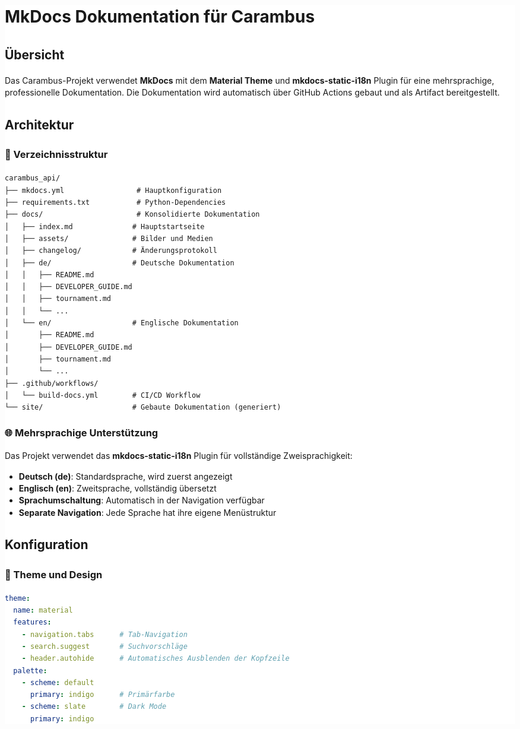 # MkDocs Dokumentation für Carambus

## Übersicht

Das Carambus-Projekt verwendet **MkDocs** mit dem **Material Theme** und **mkdocs-static-i18n** Plugin für eine mehrsprachige, professionelle Dokumentation. Die Dokumentation wird automatisch über GitHub Actions gebaut und als Artifact bereitgestellt.

## Architektur

### 📁 Verzeichnisstruktur

```
carambus_api/
├── mkdocs.yml                 # Hauptkonfiguration
├── requirements.txt           # Python-Dependencies
├── docs/                      # Konsolidierte Dokumentation
│   ├── index.md              # Hauptstartseite
│   ├── assets/               # Bilder und Medien
│   ├── changelog/            # Änderungsprotokoll
│   ├── de/                   # Deutsche Dokumentation
│   │   ├── README.md
│   │   ├── DEVELOPER_GUIDE.md
│   │   ├── tournament.md
│   │   └── ...
│   └── en/                   # Englische Dokumentation
│       ├── README.md
│       ├── DEVELOPER_GUIDE.md
│       ├── tournament.md
│       └── ...
├── .github/workflows/
│   └── build-docs.yml        # CI/CD Workflow
└── site/                     # Gebaute Dokumentation (generiert)
```

### 🌐 Mehrsprachige Unterstützung

Das Projekt verwendet das **mkdocs-static-i18n** Plugin für vollständige Zweisprachigkeit:

- **Deutsch (de)**: Standardsprache, wird zuerst angezeigt
- **Englisch (en)**: Zweitsprache, vollständig übersetzt
- **Sprachumschaltung**: Automatisch in der Navigation verfügbar
- **Separate Navigation**: Jede Sprache hat ihre eigene Menüstruktur

## Konfiguration

### 🎨 Theme und Design

```yaml
theme:
  name: material
  features:
    - navigation.tabs      # Tab-Navigation
    - search.suggest       # Suchvorschläge
    - header.autohide      # Automatisches Ausblenden der Kopfzeile
  palette:
    - scheme: default
      primary: indigo      # Primärfarbe
    - scheme: slate        # Dark Mode
      primary: indigo
```
